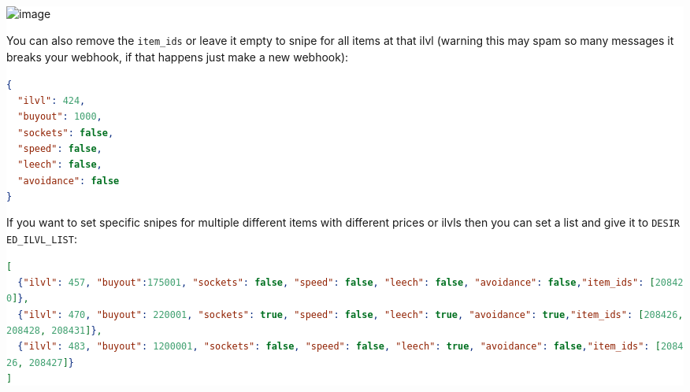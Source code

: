 <img width="353" alt="image" src="https://github.com/ff14-advanced-market-search/mega-alerts/assets/17516896/53418363-caa7-4a71-b388-a270aef464eb">


You can also remove the `item_ids` or leave it empty to snipe for all items at that ilvl (warning this may spam so many messages it breaks your webhook, if that happens just make a new webhook):

```json
{
  "ilvl": 424,
  "buyout": 1000,
  "sockets": false,
  "speed": false,
  "leech": false,
  "avoidance": false
}
```

If you want to set specific snipes for multiple different items with different prices or ilvls then you can set a list and give it to `DESIRED_ILVL_LIST`:

```json
[
  {"ilvl": 457, "buyout":175001, "sockets": false, "speed": false, "leech": false, "avoidance": false,"item_ids": [208420]},
  {"ilvl": 470, "buyout": 220001, "sockets": true, "speed": false, "leech": true, "avoidance": true,"item_ids": [208426, 208428, 208431]},
  {"ilvl": 483, "buyout": 1200001, "sockets": false, "speed": false, "leech": true, "avoidance": false,"item_ids": [208426, 208427]}
]
```